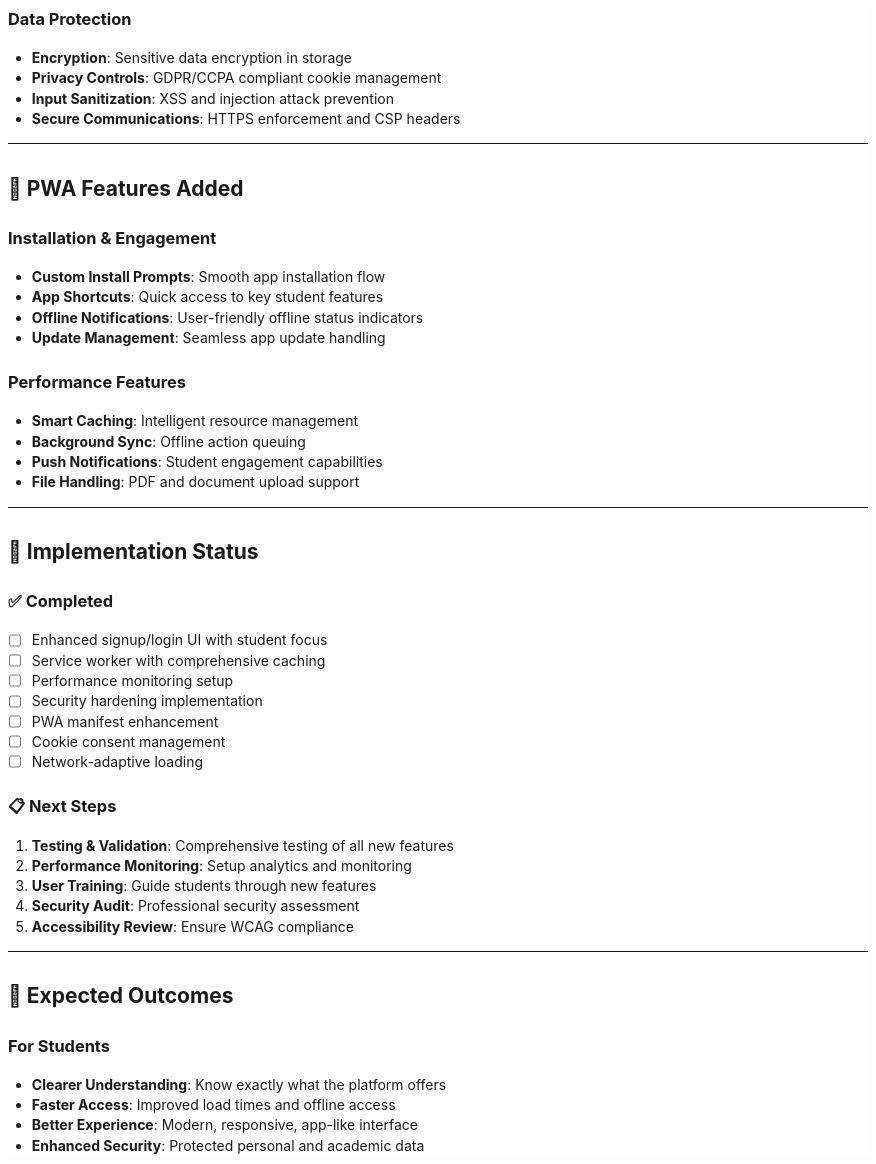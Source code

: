 ### **Data Protection**
- **Encryption**: Sensitive data encryption in storage
- **Privacy Controls**: GDPR/CCPA compliant cookie management
- **Input Sanitization**: XSS and injection attack prevention
- **Secure Communications**: HTTPS enforcement and CSP headers

---

## 📱 PWA Features Added

### **Installation & Engagement**
- **Custom Install Prompts**: Smooth app installation flow
- **App Shortcuts**: Quick access to key student features
- **Offline Notifications**: User-friendly offline status indicators
- **Update Management**: Seamless app update handling

### **Performance Features**
- **Smart Caching**: Intelligent resource management
- **Background Sync**: Offline action queuing
- **Push Notifications**: Student engagement capabilities
- **File Handling**: PDF and document upload support

---

## 🚀 Implementation Status

### ✅ **Completed**
- [ ] Enhanced signup/login UI with student focus
- [ ] Service worker with comprehensive caching
- [ ] Performance monitoring setup
- [ ] Security hardening implementation
- [ ] PWA manifest enhancement
- [ ] Cookie consent management
- [ ] Network-adaptive loading

### 📋 **Next Steps**
1. **Testing & Validation**: Comprehensive testing of all new features
2. **Performance Monitoring**: Setup analytics and monitoring
3. **User Training**: Guide students through new features
4. **Security Audit**: Professional security assessment
5. **Accessibility Review**: Ensure WCAG compliance

---

## 🎯 Expected Outcomes

### **For Students**
- **Clearer Understanding**: Know exactly what the platform offers
- **Faster Access**: Improved load times and offline access
- **Better Experience**: Modern, responsive, app-like interface
- **Enhanced Security**: Protected personal and academic data
